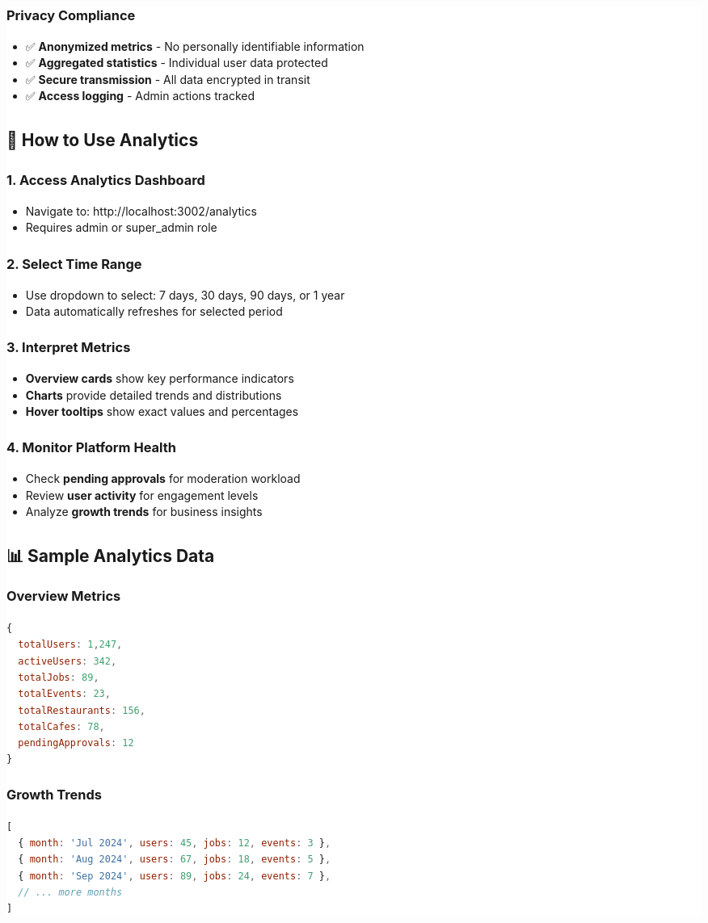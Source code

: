### **Privacy Compliance**
- ✅ **Anonymized metrics** - No personally identifiable information
- ✅ **Aggregated statistics** - Individual user data protected
- ✅ **Secure transmission** - All data encrypted in transit
- ✅ **Access logging** - Admin actions tracked

## 🚀 **How to Use Analytics**

### **1. Access Analytics Dashboard**
- Navigate to: http://localhost:3002/analytics
- Requires admin or super_admin role

### **2. Select Time Range**
- Use dropdown to select: 7 days, 30 days, 90 days, or 1 year
- Data automatically refreshes for selected period

### **3. Interpret Metrics**
- **Overview cards** show key performance indicators
- **Charts** provide detailed trends and distributions
- **Hover tooltips** show exact values and percentages

### **4. Monitor Platform Health**
- Check **pending approvals** for moderation workload
- Review **user activity** for engagement levels
- Analyze **growth trends** for business insights

## 📊 **Sample Analytics Data**

### **Overview Metrics**
```javascript
{
  totalUsers: 1,247,
  activeUsers: 342,
  totalJobs: 89,
  totalEvents: 23,
  totalRestaurants: 156,
  totalCafes: 78,
  pendingApprovals: 12
}
```

### **Growth Trends**
```javascript
[
  { month: 'Jul 2024', users: 45, jobs: 12, events: 3 },
  { month: 'Aug 2024', users: 67, jobs: 18, events: 5 },
  { month: 'Sep 2024', users: 89, jobs: 24, events: 7 },
  // ... more months
]
```
